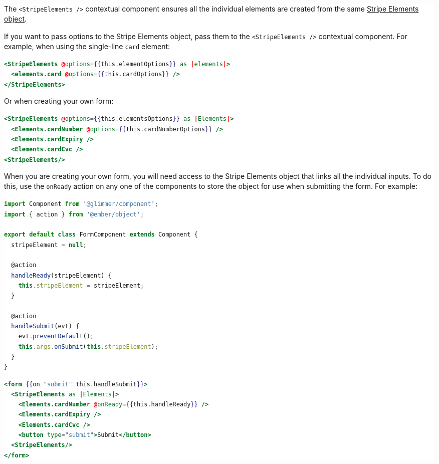 The `<StripeElements />` contextual component ensures all the individual elements are created from
the same [Stripe Elements object](https://stripe.com/docs/stripe-js/reference#the-elements-object).

If you want to pass options to the Stripe Elements object, pass them to the `<StripeElements />`
contextual component. For example, when using the single-line `card` element:

```hbs
<StripeElements @options={{this.elementOptions}} as |elements|>
  <elements.card @options={{this.cardOptions}} />
</StripeElements>
```

Or when creating your own form:

```hbs
<StripeElements @options={{this.elementsOptions}} as |Elements|>
  <Elements.cardNumber @options={{this.cardNumberOptions}} />
  <Elements.cardExpiry />
  <Elements.cardCvc />
<StripeElements/>
```

When you are creating your own form, you will need access to the Stripe
Elements object that links all the individual inputs. To do this, use the
`onReady` action on any one of the components to store the object for
use when submitting the form. For example:

```js
import Component from '@glimmer/component';
import { action } from '@ember/object';

export default class FormComponent extends Component {
  stripeElement = null;

  @action
  handleReady(stripeElement) {
    this.stripeElement = stripeElement;
  }

  @action
  handleSubmit(evt) {
    evt.preventDefault();
    this.args.onSubmit(this.stripeElement);
  }
}
```

```hbs
<form {{on "submit" this.handleSubmit}}>
  <StripeElements as |Elements|>
    <Elements.cardNumber @onReady={{this.handleReady}} />
    <Elements.cardExpiry />
    <Elements.cardCvc />
    <button type="submit">Submit</button>
  <StripeElements/>
</form>
```
